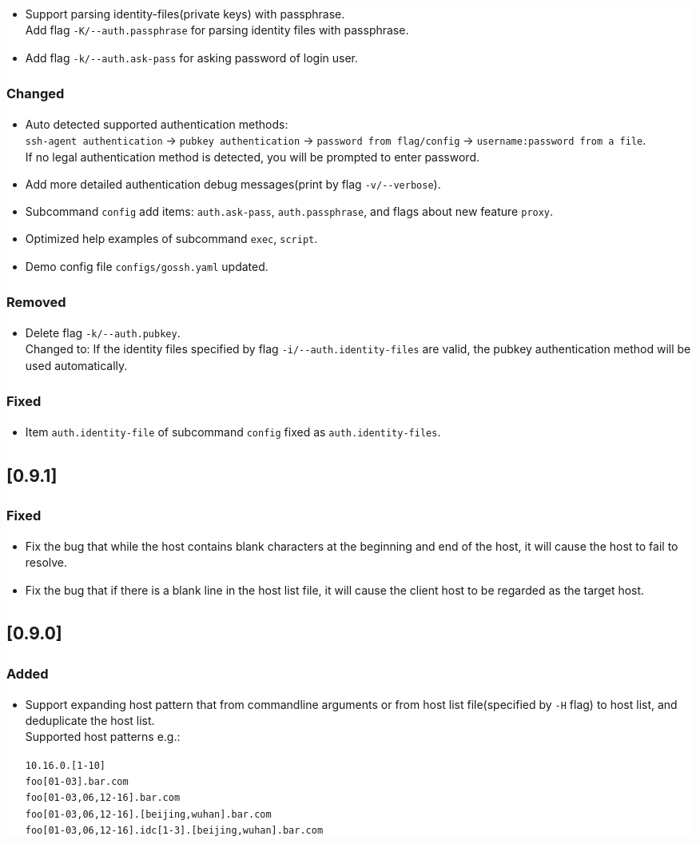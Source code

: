 - Support parsing identity-files(private keys) with passphrase.  
  Add flag `-K/--auth.passphrase` for parsing identity files with passphrase.

- Add flag `-k/--auth.ask-pass` for asking password of login user.

### Changed

- Auto detected supported authentication methods:  
  `ssh-agent authentication` -> `pubkey authentication` -> `password from flag/config` -> `username:password from a file`.  
  If no legal authentication method is detected, you will be prompted to enter password.

- Add more detailed authentication debug messages(print by flag `-v/--verbose`).

- Subcommand `config` add items: `auth.ask-pass`, `auth.passphrase`, and flags about new feature `proxy`.

- Optimized help examples of subcommand `exec`, `script`.

- Demo config file `configs/gossh.yaml` updated.

### Removed

- Delete flag `-k/--auth.pubkey`.  
  Changed to: If the identity files specified by flag `-i/--auth.identity-files` are valid,
  the pubkey authentication method will be used automatically.

### Fixed

- Item `auth.identity-file` of subcommand `config` fixed as `auth.identity-files`.

## [0.9.1]

### Fixed

- Fix the bug that while the host contains blank characters at the beginning and end of the host,
  it will cause the host to fail to resolve.

- Fix the bug that if there is a blank line in the host list file,
  it will cause the client host to be regarded as the target host.

## [0.9.0]

### Added

- Support expanding host pattern that from commandline arguments or from host list file(specified by `-H` flag) to host list, and deduplicate the host list.  
  Supported host patterns e.g.:

  ```text
  10.16.0.[1-10]
  foo[01-03].bar.com
  foo[01-03,06,12-16].bar.com
  foo[01-03,06,12-16].[beijing,wuhan].bar.com
  foo[01-03,06,12-16].idc[1-3].[beijing,wuhan].bar.com
  ```
